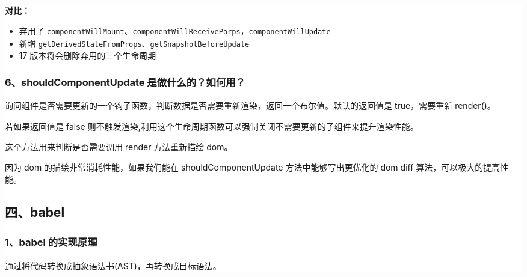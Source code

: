 **对比：**

- 弃用了 `componentWillMount`、`componentWillReceivePorps`，`componentWillUpdate`
- 新增 `getDerivedStateFromProps`、`getSnapshotBeforeUpdate`
- 17 版本将会删除弃用的三个生命周期

### 6、shouldComponentUpdate 是做什么的？如何用？

询问组件是否需要更新的一个钩子函数，判断数据是否需要重新渲染，返回一个布尔值。默认的返回值是 true，需要重新 render()。

若如果返回值是 false 则不触发渲染,利用这个生命周期函数可以强制关闭不需要更新的子组件来提升渲染性能。

这个方法用来判断是否需要调用 render 方法重新描绘 dom。

因为 dom 的描绘非常消耗性能，如果我们能在 shouldComponentUpdate 方法中能够写出更优化的 dom diff 算法，可以极大的提高性能。

## 四、babel

### 1、babel 的实现原理

通过将代码转换成抽象语法书(AST)，再转换成目标语法。
